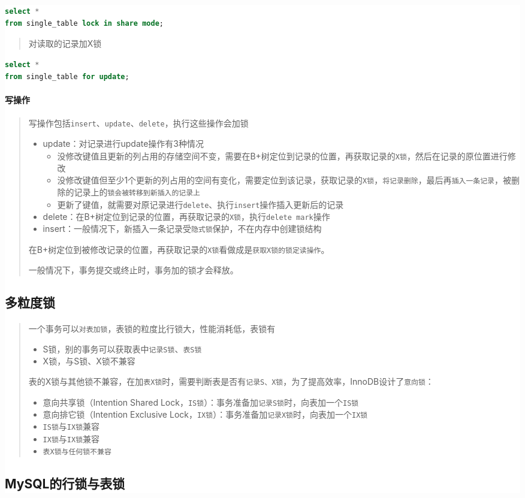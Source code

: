 ```sql
select *
from single_table lock in share mode;
```



> 对读取的记录加X锁

```sql
select *
from single_table for update;
```



#### 写操作

> 写操作包括`insert`、`update`、`delete`，执行这些操作会加锁
>
> - update：对记录进行update操作有3种情况
>     - 没修改键值且更新的列占用的存储空间不变，需要在B+树定位到记录的位置，再获取记录的`X锁`，然后在记录的原位置进行修改
>     - 没修改键值但至少1个更新的列占用的空间有变化，需要定位到该记录，获取记录的`X锁`，`将记录删除`，最后再`插入一条记录`，被删除的记录上的`锁会被转移到新插入的记录上`
>     - 更新了键值，就需要对原记录进行`delete`、执行`insert`操作插入更新后的记录
> - delete：在B+树定位到记录的位置，再获取记录的`X锁`，执行`delete mark`操作
> - insert：一般情况下，新插入一条记录受`隐式锁`保护，不在内存中创建锁结构
>
> 
>
> 在B+树定位到被修改记录的位置，再获取记录的`X锁`看做成是`获取X锁的锁定读操作`。
>
> 一般情况下，事务提交或终止时，事务加的锁才会释放。



## 多粒度锁

> 一个事务可以`对表加锁`，表锁的粒度比行锁大，性能消耗低，表锁有
>
> - S锁，别的事务可以获取表中`记录S锁`、`表S锁`
> - X锁，与S锁、X锁不兼容
>
> 
>
> 表的X锁与其他锁不兼容，在加`表X锁`时，需要判断表是否有`记录S、X锁`，为了提高效率，InnoDB设计了`意向锁`：
>
> - 意向共享锁（Intention Shared Lock，`IS锁`）：事务准备加`记录S锁`时，向表加一个`IS锁`
> - 意向排它锁（Intention Exclusive Lock，`IX锁`）：事务准备加`记录X锁`时，向表加一个`IX锁`
> - `IS锁`与`IX锁`兼容
> - `IX锁`与`IX锁`兼容
> - `表X锁与任何锁不兼容`



## MySQL的行锁与表锁

